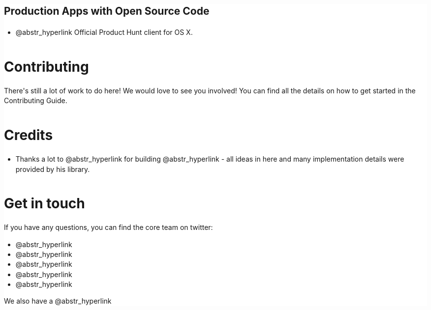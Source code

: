 

## Production Apps with Open Source Code

  * @abstr_hyperlink Official Product Hunt client for OS X.



# Contributing

There's still a lot of work to do here! We would love to see you involved! You can find all the details on how to get started in the Contributing Guide.

# Credits

  * Thanks a lot to @abstr_hyperlink for building @abstr_hyperlink - all ideas in here and many implementation details were provided by his library.



# Get in touch

If you have any questions, you can find the core team on twitter:

  * @abstr_hyperlink 
  * @abstr_hyperlink 
  * @abstr_hyperlink 
  * @abstr_hyperlink 
  * @abstr_hyperlink 



We also have a @abstr_hyperlink 

